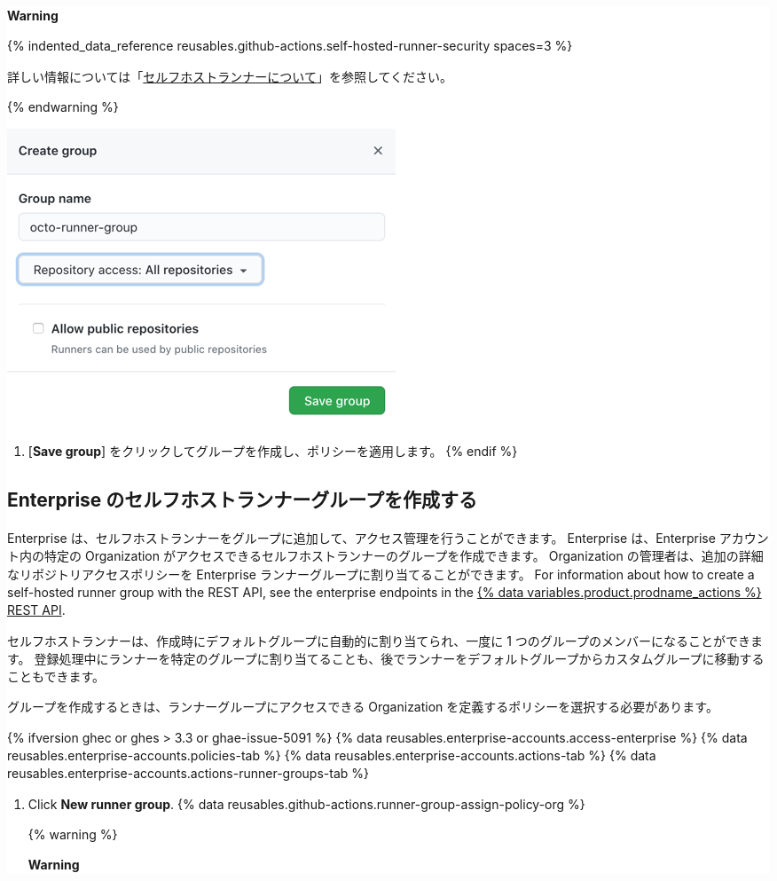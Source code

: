    **Warning**

   {% indented_data_reference reusables.github-actions.self-hosted-runner-security spaces=3 %}

   詳しい情報については「[セルフホストランナーについて](/actions/hosting-your-own-runners/about-self-hosted-runners#self-hosted-runner-security-with-public-repositories)」を参照してください。

   {% endwarning %}

   ![ランナーグループのオプションを追加](/assets/images/help/settings/actions-org-add-runner-group-options.png)
1. [**Save group**] をクリックしてグループを作成し、ポリシーを適用します。
{% endif %}

## Enterprise のセルフホストランナーグループを作成する

Enterprise は、セルフホストランナーをグループに追加して、アクセス管理を行うことができます。 Enterprise は、Enterprise アカウント内の特定の Organization がアクセスできるセルフホストランナーのグループを作成できます。 Organization の管理者は、追加の詳細なリポジトリアクセスポリシーを Enterprise ランナーグループに割り当てることができます。 For information about how to create a self-hosted runner group with the REST API, see the enterprise endpoints in the [{% data variables.product.prodname_actions %} REST API](/rest/reference/actions#self-hosted-runner-groups).

セルフホストランナーは、作成時にデフォルトグループに自動的に割り当てられ、一度に 1 つのグループのメンバーになることができます。 登録処理中にランナーを特定のグループに割り当てることも、後でランナーをデフォルトグループからカスタムグループに移動することもできます。

グループを作成するときは、ランナーグループにアクセスできる Organization を定義するポリシーを選択する必要があります。

{% ifversion ghec or ghes > 3.3 or ghae-issue-5091 %}
{% data reusables.enterprise-accounts.access-enterprise %}
{% data reusables.enterprise-accounts.policies-tab %}
{% data reusables.enterprise-accounts.actions-tab %}
{% data reusables.enterprise-accounts.actions-runner-groups-tab %}
1. Click **New runner group**.
 {% data reusables.github-actions.runner-group-assign-policy-org %}

   {% warning %}

   **Warning**
